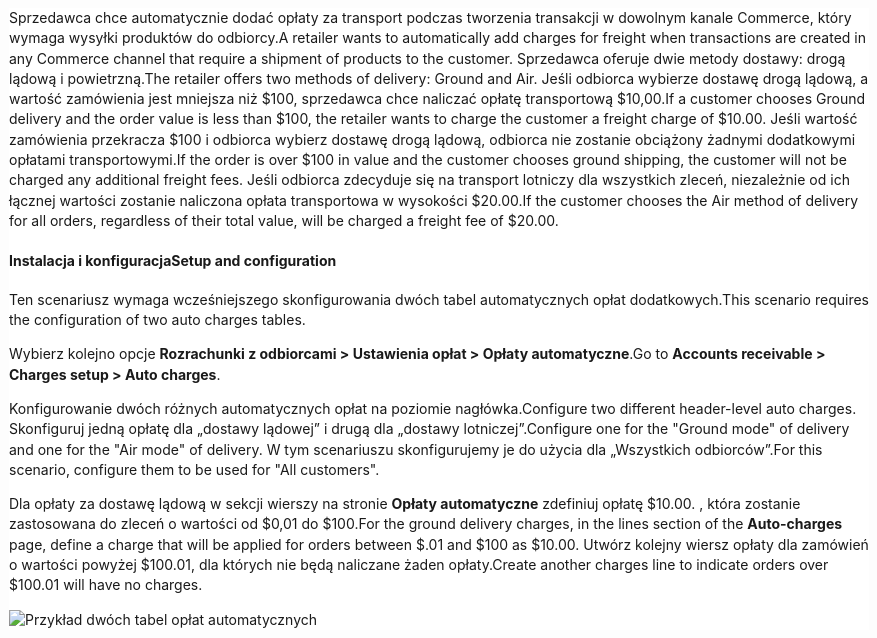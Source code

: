 <span data-ttu-id="84d72-151">Sprzedawca chce automatycznie dodać opłaty za transport podczas tworzenia transakcji w dowolnym kanale Commerce, który wymaga wysyłki produktów do odbiorcy.</span><span class="sxs-lookup"><span data-stu-id="84d72-151">A retailer wants to automatically add charges for freight when transactions are created in any Commerce channel that require a shipment of products to the customer.</span></span> <span data-ttu-id="84d72-152">Sprzedawca oferuje dwie metody dostawy: drogą lądową i powietrzną.</span><span class="sxs-lookup"><span data-stu-id="84d72-152">The retailer offers two methods of delivery: Ground and Air.</span></span> <span data-ttu-id="84d72-153">Jeśli odbiorca wybierze dostawę drogą lądową, a wartość zamówienia jest mniejsza niż $100, sprzedawca chce naliczać opłatę transportową $10,00.</span><span class="sxs-lookup"><span data-stu-id="84d72-153">If a customer chooses Ground delivery and the order value is less than $100, the retailer wants to charge the customer a freight charge of $10.00.</span></span> <span data-ttu-id="84d72-154">Jeśli wartość zamówienia przekracza $100 i odbiorca wybierz dostawę drogą lądową, odbiorca nie zostanie obciążony żadnymi dodatkowymi opłatami transportowymi.</span><span class="sxs-lookup"><span data-stu-id="84d72-154">If the order is over $100 in value and the customer chooses ground shipping, the customer will not be charged any additional freight fees.</span></span> <span data-ttu-id="84d72-155">Jeśli odbiorca zdecyduje się na transport lotniczy dla wszystkich zleceń, niezależnie od ich łącznej wartości zostanie naliczona opłata transportowa w wysokości $20.00.</span><span class="sxs-lookup"><span data-stu-id="84d72-155">If the customer chooses the Air method of delivery for all orders, regardless of their total value, will be charged a freight fee of $20.00.</span></span>

#### <a name="setup-and-configuration"></a><span data-ttu-id="84d72-156">Instalacja i konfiguracja</span><span class="sxs-lookup"><span data-stu-id="84d72-156">Setup and configuration</span></span>

<span data-ttu-id="84d72-157">Ten scenariusz wymaga wcześniejszego skonfigurowania dwóch tabel automatycznych opłat dodatkowych.</span><span class="sxs-lookup"><span data-stu-id="84d72-157">This scenario requires the configuration of two auto charges tables.</span></span>

<span data-ttu-id="84d72-158">Wybierz kolejno opcje **Rozrachunki z odbiorcami \> Ustawienia opłat \> Opłaty automatyczne**.</span><span class="sxs-lookup"><span data-stu-id="84d72-158">Go to **Accounts receivable \> Charges setup \> Auto charges**.</span></span>

<span data-ttu-id="84d72-159">Konfigurowanie dwóch różnych automatycznych opłat na poziomie nagłówka.</span><span class="sxs-lookup"><span data-stu-id="84d72-159">Configure two different header-level auto charges.</span></span> <span data-ttu-id="84d72-160">Skonfiguruj jedną opłatę dla „dostawy lądowej” i drugą dla „dostawy lotniczej”.</span><span class="sxs-lookup"><span data-stu-id="84d72-160">Configure one for the "Ground mode" of delivery and one for the "Air mode" of delivery.</span></span> <span data-ttu-id="84d72-161">W tym scenariuszu skonfigurujemy je do użycia dla „Wszystkich odbiorców”.</span><span class="sxs-lookup"><span data-stu-id="84d72-161">For this scenario, configure them to be used for "All customers".</span></span>

<span data-ttu-id="84d72-162">Dla opłaty za dostawę lądową w sekcji wierszy na stronie **Opłaty automatyczne** zdefiniuj opłatę $10.00. , która zostanie zastosowana do zleceń o wartości od $0,01 do $100.</span><span class="sxs-lookup"><span data-stu-id="84d72-162">For the ground delivery charges, in the lines section of the **Auto-charges** page, define a charge that will be applied for orders between $.01 and $100 as $10.00.</span></span> <span data-ttu-id="84d72-163">Utwórz kolejny wiersz opłaty dla zamówień o wartości powyżej $100.01, dla których nie będą naliczane żaden opłaty.</span><span class="sxs-lookup"><span data-stu-id="84d72-163">Create another charges line to indicate orders over $100.01 will have no charges.</span></span>

![Przykład dwóch tabel opłat automatycznych](media/headerchargesexample.png)

